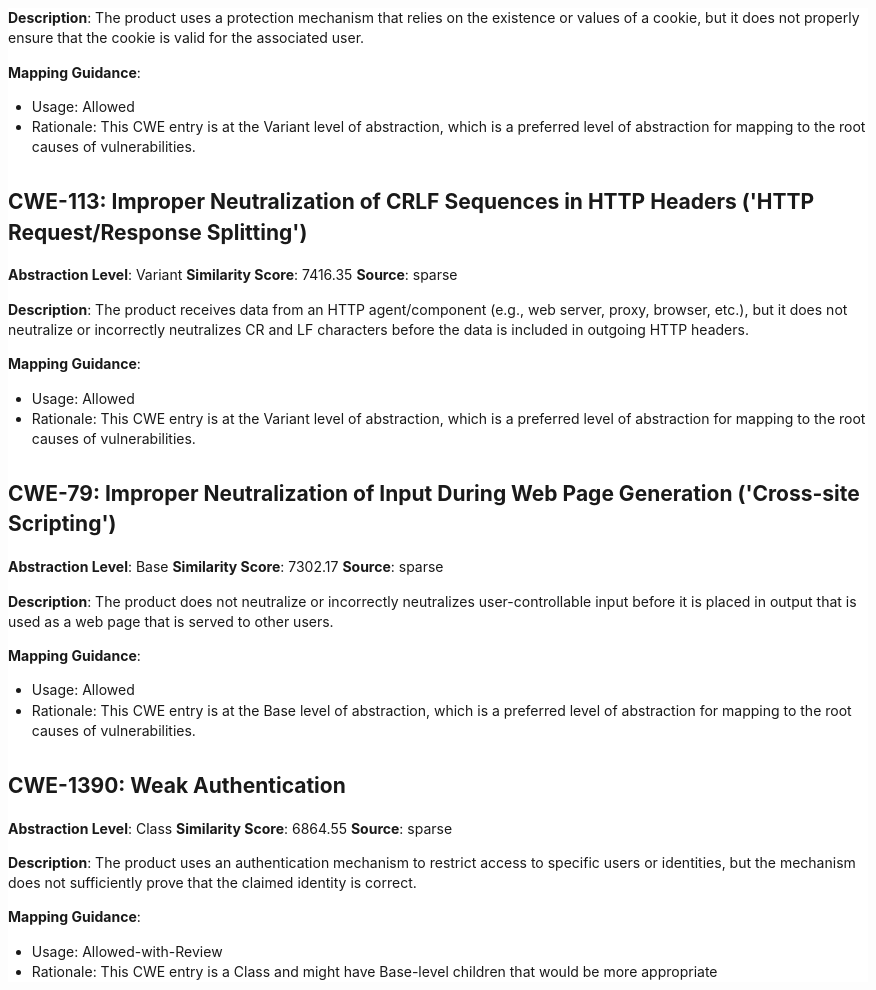 **Description**:
The product uses a protection mechanism that relies on the existence or values of a cookie, but it does not properly ensure that the cookie is valid for the associated user.

**Mapping Guidance**:
- Usage: Allowed
- Rationale: This CWE entry is at the Variant level of abstraction, which is a preferred level of abstraction for mapping to the root causes of vulnerabilities.

## CWE-113: Improper Neutralization of CRLF Sequences in HTTP Headers ('HTTP Request/Response Splitting')
**Abstraction Level**: Variant
**Similarity Score**: 7416.35
**Source**: sparse

**Description**:
The product receives data from an HTTP agent/component (e.g., web server, proxy, browser, etc.), but it does not neutralize or incorrectly neutralizes CR and LF characters before the data is included in outgoing HTTP headers.

**Mapping Guidance**:
- Usage: Allowed
- Rationale: This CWE entry is at the Variant level of abstraction, which is a preferred level of abstraction for mapping to the root causes of vulnerabilities.

## CWE-79: Improper Neutralization of Input During Web Page Generation ('Cross-site Scripting')
**Abstraction Level**: Base
**Similarity Score**: 7302.17
**Source**: sparse

**Description**:
The product does not neutralize or incorrectly neutralizes user-controllable input before it is placed in output that is used as a web page that is served to other users.

**Mapping Guidance**:
- Usage: Allowed
- Rationale: This CWE entry is at the Base level of abstraction, which is a preferred level of abstraction for mapping to the root causes of vulnerabilities.

## CWE-1390: Weak Authentication
**Abstraction Level**: Class
**Similarity Score**: 6864.55
**Source**: sparse

**Description**:
The product uses an authentication mechanism to restrict access to specific users or identities, but the mechanism does not sufficiently prove that the claimed identity is correct.

**Mapping Guidance**:
- Usage: Allowed-with-Review
- Rationale: This CWE entry is a Class and might have Base-level children that would be more appropriate
